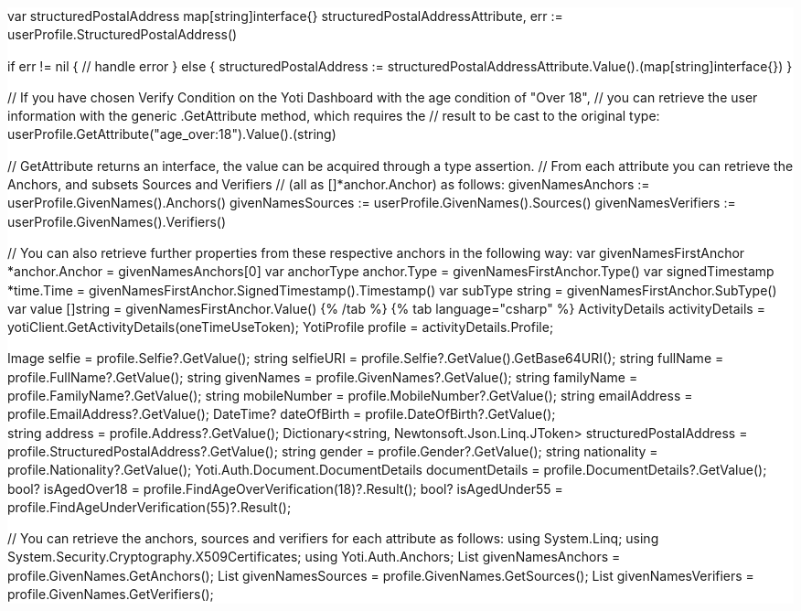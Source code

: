 var structuredPostalAddress map[string]interface{}
structuredPostalAddressAttribute, err := userProfile.StructuredPostalAddress()

if err != nil {
    // handle error
} else {
    structuredPostalAddress := structuredPostalAddressAttribute.Value().(map[string]interface{})
}

// If you have chosen Verify Condition on the Yoti Dashboard with the age condition of "Over 18", 
// you can retrieve the user information with the generic .GetAttribute method, which requires the 
// result to be cast to the original type:
userProfile.GetAttribute("age_over:18").Value().(string)

// GetAttribute returns an interface, the value can be acquired through a type assertion.
// From each attribute you can retrieve the Anchors, and subsets Sources and Verifiers 
// (all as []*anchor.Anchor) as follows:
givenNamesAnchors := userProfile.GivenNames().Anchors()
givenNamesSources := userProfile.GivenNames().Sources()
givenNamesVerifiers := userProfile.GivenNames().Verifiers()

// You can also retrieve further properties from these respective anchors in the following way:
var givenNamesFirstAnchor *anchor.Anchor = givenNamesAnchors[0]
var anchorType anchor.Type = givenNamesFirstAnchor.Type()
var signedTimestamp *time.Time = givenNamesFirstAnchor.SignedTimestamp().Timestamp()
var subType string = givenNamesFirstAnchor.SubType()
var value []string = givenNamesFirstAnchor.Value()
{% /tab %}
{% tab language="csharp" %}
ActivityDetails activityDetails = yotiClient.GetActivityDetails(oneTimeUseToken);
YotiProfile profile = activityDetails.Profile;

Image selfie = profile.Selfie?.GetValue();
string selfieURI = profile.Selfie?.GetValue().GetBase64URI();
string fullName = profile.FullName?.GetValue();
string givenNames = profile.GivenNames?.GetValue();
string familyName = profile.FamilyName?.GetValue();
string mobileNumber = profile.MobileNumber?.GetValue();
string emailAddress = profile.EmailAddress?.GetValue();
DateTime? dateOfBirth = profile.DateOfBirth?.GetValue();       
string address = profile.Address?.GetValue();
Dictionary<string, Newtonsoft.Json.Linq.JToken> structuredPostalAddress = profile.StructuredPostalAddress?.GetValue();
string gender = profile.Gender?.GetValue();
string nationality = profile.Nationality?.GetValue();
Yoti.Auth.Document.DocumentDetails documentDetails = profile.DocumentDetails?.GetValue();
bool? isAgedOver18 = profile.FindAgeOverVerification(18)?.Result();
bool? isAgedUnder55 = profile.FindAgeUnderVerification(55)?.Result();

// You can retrieve the anchors, sources and verifiers for each attribute as follows:
using System.Linq;
using System.Security.Cryptography.X509Certificates;
using Yoti.Auth.Anchors;
List<Anchor> givenNamesAnchors = profile.GivenNames.GetAnchors();
List<Anchor> givenNamesSources = profile.GivenNames.GetSources();
List<Anchor> givenNamesVerifiers = profile.GivenNames.GetVerifiers();
